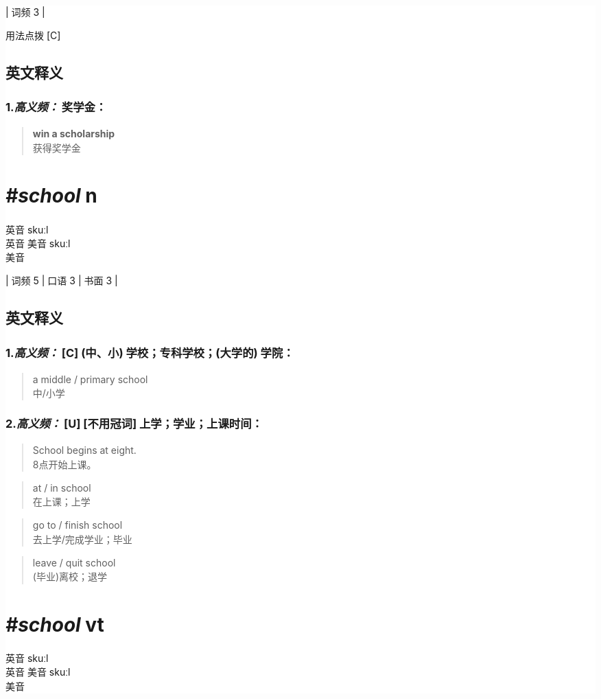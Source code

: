 
| 词频 3 |  

用法点拨  [C]

英文释义
---
### 1.*高义频：* **奖学金：**  

 > **win a scholarship**   
 > 获得奖学金    


# ***\#school*** n
英音 skuːl  
英音
<audio src="./media/school-B.aac"></audio>
美音 skuːl  
美音
<audio src="./media/school.aac"></audio>


| 词频 5 | 口语 3 | 书面 3 |  

英文释义
---
### 1.*高义频：* **[C] (中、小) 学校；专科学校；(大学的) 学院：**  

 > a middle / primary school   
 > 中/小学    

### 2.*高义频：* **[U] [不用冠词] 上学；学业；上课时间：**  

 > School begins at eight.  
 > 8点开始上课。    
<audio src="./media/school-1.aac"></audio>

 > at / in school   
 > 在上课；上学    

 > go to / finish school   
 > 去上学/完成学业；毕业    

 > leave / quit school   
 > (毕业)离校；退学    


# ***\#school*** vt
英音 skuːl  
英音
<audio src="./media/school-B.aac"></audio>
美音 skuːl  
美音
<audio src="./media/school.aac"></audio>
